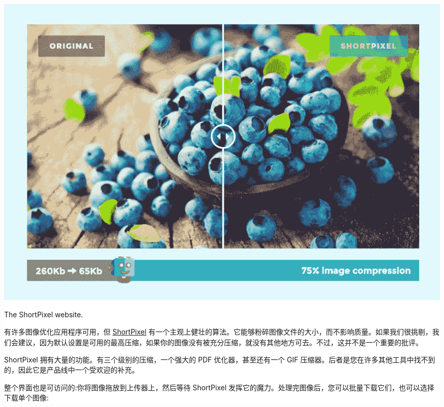 ![The ShortPixel website.](img/488cdb71bab3141c350f420e97646a2a.png)

The ShortPixel website.



有许多图像优化应用程序可用，但 [ShortPixel](http://shortpixel.com) 有一个主观上健壮的算法。它能够粉碎图像文件的大小，而不影响质量。如果我们很挑剔，我们会建议，因为默认设置是可用的最高压缩，如果你的图像没有被充分压缩，就没有其他地方可去。不过，这并不是一个重要的批评。

ShortPixel 拥有大量的功能。有三个级别的压缩，一个强大的 PDF 优化器，甚至还有一个 GIF 压缩器。后者是您在许多其他工具中找不到的，因此它是产品线中一个受欢迎的补充。

整个界面也是可访问的:你将图像拖放到上传器上，然后等待 ShortPixel 发挥它的魔力。处理完图像后，您可以批量下载它们，也可以选择下载单个图像:
